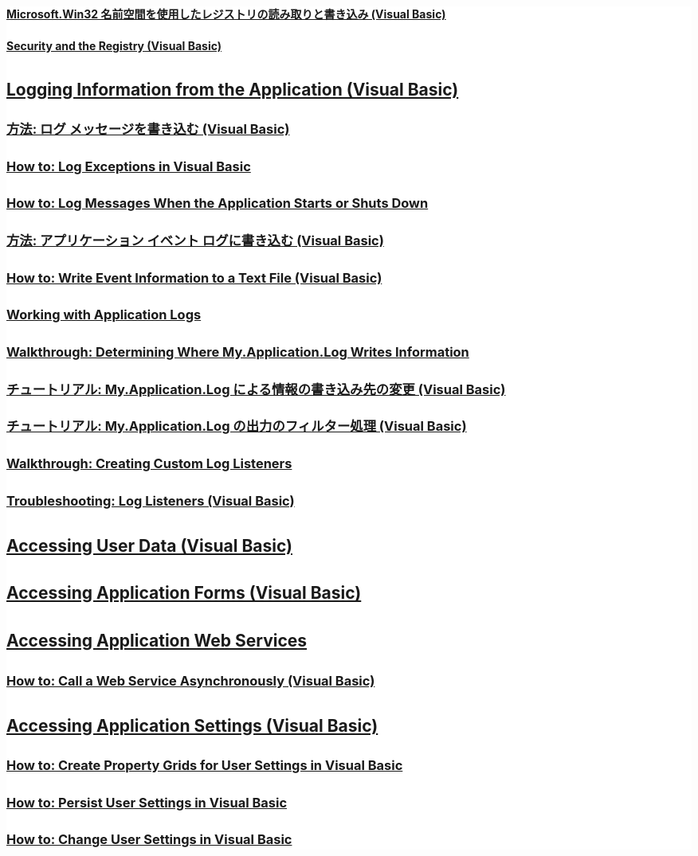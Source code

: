 #### [Microsoft.Win32 名前空間を使用したレジストリの読み取りと書き込み (Visual Basic)](reading-from-and-writing-to-the-registry-using-the-microsoft-win32-namespace.md)
#### [Security and the Registry (Visual Basic)](security-and-the-registry.md)
## [Logging Information from the Application (Visual Basic)](logging-information-from-the-application.md)
### [方法: ログ メッセージを書き込む (Visual Basic)](how-to-write-log-messages.md)
### [How to: Log Exceptions in Visual Basic](how-to-log-exceptions.md)
### [How to: Log Messages When the Application Starts or Shuts Down](TocOutOfQuery)
### [方法: アプリケーション イベント ログに書き込む (Visual Basic)](how-to-write-to-an-application-event-log.md)
### [How to: Write Event Information to a Text File (Visual Basic)](how-to-write-event-information-to-a-text-file.md)
### [Working with Application Logs](TocOutOfQuery)
### [Walkthrough: Determining Where My.Application.Log Writes Information](TocOutOfQuery)
### [チュートリアル: My.Application.Log による情報の書き込み先の変更 (Visual Basic)](walkthrough-changing-where-my-application-log-writes-information.md)
### [チュートリアル: My.Application.Log の出力のフィルター処理 (Visual Basic)](walkthrough-filtering-my-application-log-output.md)
### [Walkthrough: Creating Custom Log Listeners](TocOutOfQuery)
### [Troubleshooting: Log Listeners (Visual Basic)](troubleshooting-log-listeners.md)
## [Accessing User Data (Visual Basic)](accessing-user-data.md)
## [Accessing Application Forms (Visual Basic)](accessing-application-forms.md)
## [Accessing Application Web Services](TocOutOfQuery)
### [How to: Call a Web Service Asynchronously (Visual Basic)](how-to-call-a-web-service-asynchronously.md)
## [Accessing Application Settings (Visual Basic)](accessing-application-settings.md)
### [How to: Create Property Grids for User Settings in Visual Basic](how-to-create-property-grids-for-user-settings.md)
### [How to: Persist User Settings in Visual Basic](how-to-persist-user-settings.md)
### [How to: Change User Settings in Visual Basic](TocOutOfQuery)